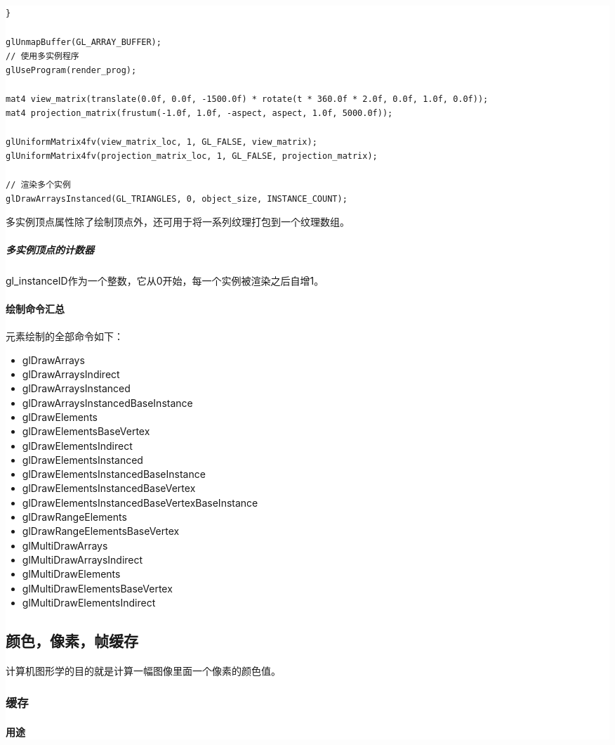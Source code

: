 ```
}

glUnmapBuffer(GL_ARRAY_BUFFER);
// 使用多实例程序
glUseProgram(render_prog);

mat4 view_matrix(translate(0.0f, 0.0f, -1500.0f) * rotate(t * 360.0f * 2.0f, 0.0f, 1.0f, 0.0f));
mat4 projection_matrix(frustum(-1.0f, 1.0f, -aspect, aspect, 1.0f, 5000.0f));

glUniformMatrix4fv(view_matrix_loc, 1, GL_FALSE, view_matrix);
glUniformMatrix4fv(projection_matrix_loc, 1, GL_FALSE, projection_matrix);

// 渲染多个实例
glDrawArraysInstanced(GL_TRIANGLES, 0, object_size, INSTANCE_COUNT);
```

多实例顶点属性除了绘制顶点外，还可用于将一系列纹理打包到一个纹理数组。

##### 多实例顶点的计数器

gl_instanceID作为一个整数，它从0开始，每一个实例被渲染之后自增1。

#### 绘制命令汇总

元素绘制的全部命令如下：
- glDrawArrays
- glDrawArraysIndirect
- glDrawArraysInstanced
- glDrawArraysInstancedBaseInstance
- glDrawElements
- glDrawElementsBaseVertex
- glDrawElementsIndirect
- glDrawElementsInstanced
- glDrawElementsInstancedBaseInstance
- glDrawElementsInstancedBaseVertex
- glDrawElementsInstancedBaseVertexBaseInstance
- glDrawRangeElements
- glDrawRangeElementsBaseVertex
- glMultiDrawArrays
- glMultiDrawArraysIndirect
- glMultiDrawElements
- glMultiDrawElementsBaseVertex
- glMultiDrawElementsIndirect

## 颜色，像素，帧缓存

计算机图形学的目的就是计算一幅图像里面一个像素的颜色值。

### 缓存

#### 用途
